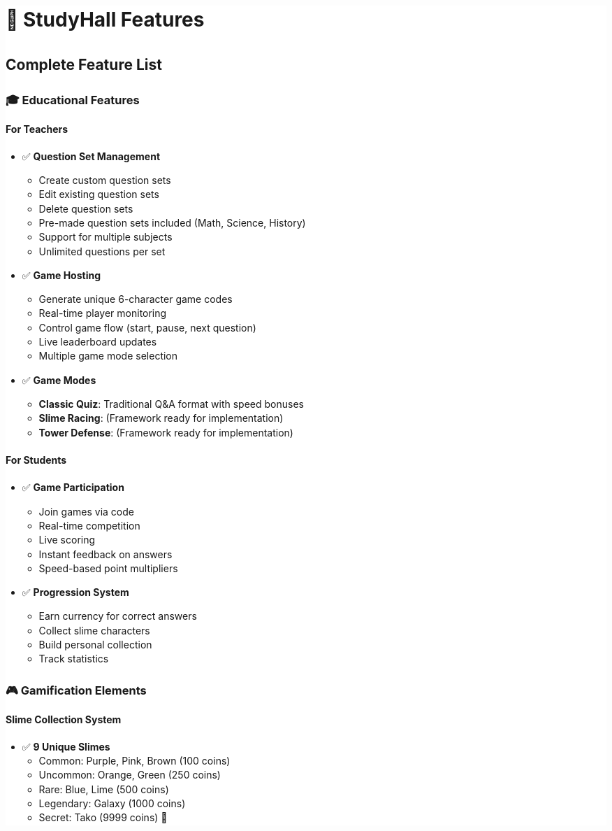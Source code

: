 # 🌟 StudyHall Features

## Complete Feature List

### 🎓 Educational Features

#### For Teachers
- ✅ **Question Set Management**
  - Create custom question sets
  - Edit existing question sets
  - Delete question sets
  - Pre-made question sets included (Math, Science, History)
  - Support for multiple subjects
  - Unlimited questions per set

- ✅ **Game Hosting**
  - Generate unique 6-character game codes
  - Real-time player monitoring
  - Control game flow (start, pause, next question)
  - Live leaderboard updates
  - Multiple game mode selection

- ✅ **Game Modes**
  - **Classic Quiz**: Traditional Q&A format with speed bonuses
  - **Slime Racing**: (Framework ready for implementation)
  - **Tower Defense**: (Framework ready for implementation)

#### For Students
- ✅ **Game Participation**
  - Join games via code
  - Real-time competition
  - Live scoring
  - Instant feedback on answers
  - Speed-based point multipliers

- ✅ **Progression System**
  - Earn currency for correct answers
  - Collect slime characters
  - Build personal collection
  - Track statistics

### 🎮 Gamification Elements

#### Slime Collection System
- ✅ **9 Unique Slimes**
  - Common: Purple, Pink, Brown (100 coins)
  - Uncommon: Orange, Green (250 coins)
  - Rare: Blue, Lime (500 coins)
  - Legendary: Galaxy (1000 coins)
  - Secret: Tako (9999 coins) 🐙
